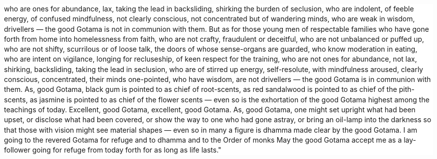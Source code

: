  who are ones for abundance, lax, taking the lead in backsliding, shirking the burden of seclusion, who are indolent, of feeble energy, of confused mindfulness, not clearly conscious, not concentrated but of wandering minds, who are weak in wisdom, drivellers — the good Gotama is not in communion with them. But as for those young men of respectable families who have gone forth from home into homelessness from faith, who are not crafty, fraudulent or deceitful, who are not unbalanced or puffed up, who are not shifty, scurrilous or of loose talk, the doors of whose sense-organs are guarded, who know moderation in eating, who are intent on vigilance, longing for recluseship, of keen respect for the training, who are not ones for abundance, not lax, shirking, backsliding, taking the lead in seclusion, who are of stirred up energy, self-resolute, with mindfulness aroused, clearly conscious, concentrated, their minds one-pointed, who have wisdom, are not drivellers — the good Gotama is in communion with them. As, good Gotama, black gum is pointed to as chief of root-scents, as red sandalwood is pointed to as chief of the pith-scents, as jasmine is pointed to as chief of the flower scents — even so is the exhortation of the good Gotama highest among the teachings of today. Excellent, good Gotama, excellent, good Gotama. As, good Gotama, one might set upright what had been upset, or disclose what had been covered, or show the way to one who had gone astray, or bring an oil-lamp into the darkness so that those with vision might see material shapes — even so in many a figure is dhamma made clear by the good Gotama. I am going to the revered Gotama for refuge and to dhamma and to the Order of monks May the good Gotama accept me as a lay-follower going for refuge from today forth for as long as life lasts."
